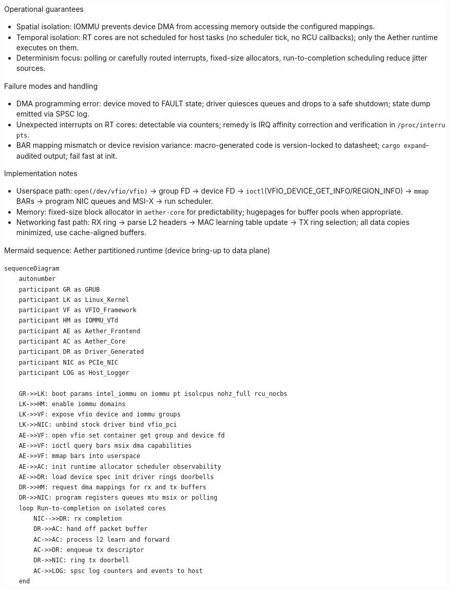 Operational guarantees
- Spatial isolation: IOMMU prevents device DMA from accessing memory outside the configured mappings.
- Temporal isolation: RT cores are not scheduled for host tasks (no scheduler tick, no RCU callbacks); only the Aether runtime executes on them.
- Determinism focus: polling or carefully routed interrupts, fixed-size allocators, run-to-completion scheduling reduce jitter sources.

Failure modes and handling
- DMA programming error: device moved to FAULT state; driver quiesces queues and drops to a safe shutdown; state dump emitted via SPSC log.
- Unexpected interrupts on RT cores: detectable via counters; remedy is IRQ affinity correction and verification in `/proc/interrupts`.
- BAR mapping mismatch or device revision variance: macro-generated code is version-locked to datasheet; `cargo expand`-audited output; fail fast at init.

Implementation notes
- Userspace path: `open(/dev/vfio/vfio)` → group FD → device FD → `ioctl`(VFIO_DEVICE_GET_INFO/REGION_INFO) → `mmap` BARs → program NIC queues and MSI-X → run scheduler.
- Memory: fixed-size block allocator in `aether-core` for predictability; hugepages for buffer pools when appropriate.
- Networking fast path: RX ring → parse L2 headers → MAC learning table update → TX ring selection; all data copies minimized, use cache-aligned buffers.

Mermaid sequence: Aether partitioned runtime (device bring-up to data plane)

```mermaid
sequenceDiagram
    autonumber
    participant GR as GRUB
    participant LK as Linux_Kernel
    participant VF as VFIO_Framework
    participant HM as IOMMU_VTd
    participant AE as Aether_Frontend
    participant AC as Aether_Core
    participant DR as Driver_Generated
    participant NIC as PCIe_NIC
    participant LOG as Host_Logger

    GR->>LK: boot params intel_iommu on iommu pt isolcpus nohz_full rcu_nocbs
    LK->>HM: enable iommu domains
    LK->>VF: expose vfio device and iommu groups
    LK->>NIC: unbind stock driver bind vfio_pci
    AE->>VF: open vfio set container get group and device fd
    AE->>VF: ioctl query bars msix dma capabilities
    AE->>VF: mmap bars into userspace
    AE->>AC: init runtime allocator scheduler observability
    AE->>DR: load device spec init driver rings doorbells
    DR->>HM: request dma mappings for rx and tx buffers
    DR->>NIC: program registers queues mtu msix or polling
    loop Run-to-completion on isolated cores
        NIC-->>DR: rx completion
        DR->>AC: hand off packet buffer
        AC->>AC: process l2 learn and forward
        AC->>DR: enqueue tx descriptor
        DR->>NIC: ring tx doorbell
        AC->>LOG: spsc log counters and events to host
    end
```
